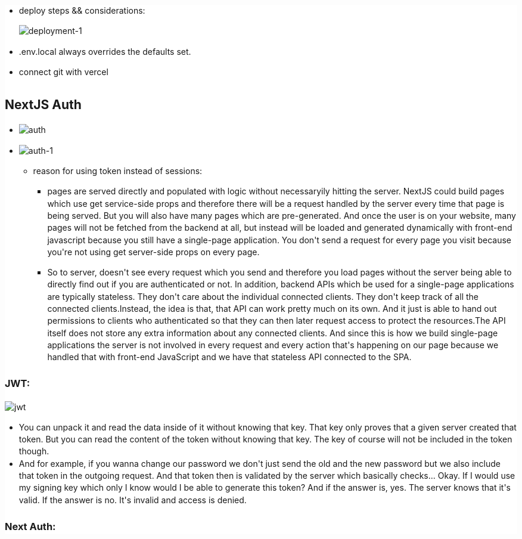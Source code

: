 -   deploy steps && considerations:

    ![deployment-1](deployment-1.png)

-   .env.local always overrides the defaults set.

-   connect git with vercel

## NextJS Auth

-   ![auth](auth.png)

-   ![auth-1](auth-1.png)

    -   reason for using token instead of sessions:

        -   pages are served directly and populated with logic without necessaryily hitting the server. NextJS could build pages which use get service-side props and therefore there will be a request handled by the server every time that page is being served. But you will also have many pages which are pre-generated. And once the user is on your website, many pages will not be fetched from the backend at all, but instead will be loaded and generated dynamically with front-end javascript because you still have a single-page application. You don't send a request for every page you visit because you're not using get server-side props on every page.

        -   So to server, doesn't see every request which you send and therefore you load pages without the server being able to directly find out if you are authenticated or not. In addition, backend APIs which be used for a single-page applications are typically stateless. They don't care about the individual connected clients. They don't keep track of all the connected clients.Instead, the idea is that, that API can work pretty much on its own. And it just is able to hand out permissions to clients who authenticated so that they can then later request access to protect the resources.The API itself does not store any extra information about any connected clients. And since this is how we build single-page applications the server is not involved in every request and every action that's happening on our page because we handled that with front-end JavaScript and we have that stateless API connected to the SPA.

### JWT:

![jwt](jwt.png)

-   You can unpack it and read the data inside of it without knowing that key. That key only proves that a given server created that token. But you can read the content of the token without knowing that key. The key of course will not be included in the token though.
-   And for example, if you wanna change our password we don't just send the old and the new password but we also include that token in the outgoing request. And that token then is validated by the server which basically checks... Okay. If I would use my signing key which only I know would I be able to generate this token? And if the answer is, yes. The server knows that it's valid. If the answer is no. It's invalid and access is denied.

### Next Auth:
